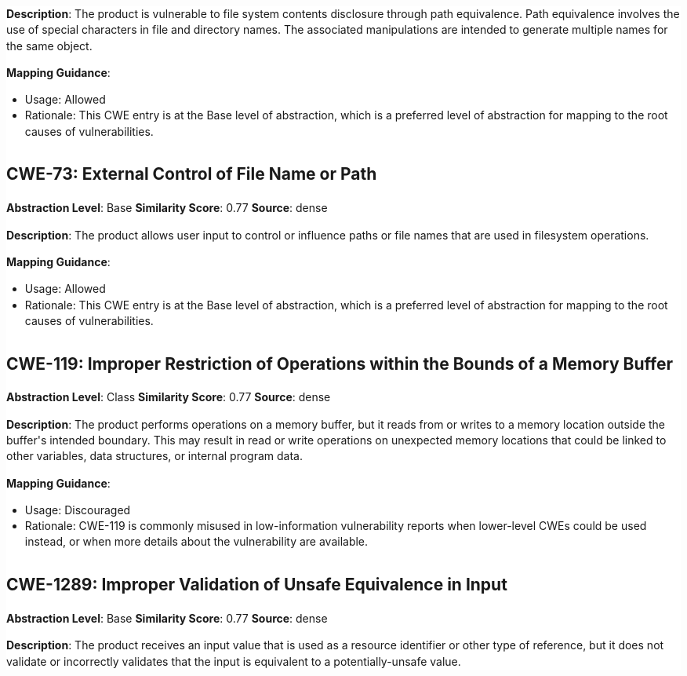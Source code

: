 **Description**:
The product is vulnerable to file system contents disclosure through path equivalence. Path equivalence involves the use of special characters in file and directory names. The associated manipulations are intended to generate multiple names for the same object.

**Mapping Guidance**:
- Usage: Allowed
- Rationale: This CWE entry is at the Base level of abstraction, which is a preferred level of abstraction for mapping to the root causes of vulnerabilities.



## CWE-73: External Control of File Name or Path
**Abstraction Level**: Base
**Similarity Score**: 0.77
**Source**: dense

**Description**:
The product allows user input to control or influence paths or file names that are used in filesystem operations.

**Mapping Guidance**:
- Usage: Allowed
- Rationale: This CWE entry is at the Base level of abstraction, which is a preferred level of abstraction for mapping to the root causes of vulnerabilities.



## CWE-119: Improper Restriction of Operations within the Bounds of a Memory Buffer
**Abstraction Level**: Class
**Similarity Score**: 0.77
**Source**: dense

**Description**:
The product performs operations on a memory buffer, but it reads from or writes to a memory location outside the buffer's intended boundary. This may result in read or write operations on unexpected memory locations that could be linked to other variables, data structures, or internal program data.

**Mapping Guidance**:
- Usage: Discouraged
- Rationale: CWE-119 is commonly misused in low-information vulnerability reports when lower-level CWEs could be used instead, or when more details about the vulnerability are available.



## CWE-1289: Improper Validation of Unsafe Equivalence in Input
**Abstraction Level**: Base
**Similarity Score**: 0.77
**Source**: dense

**Description**:
The product receives an input value that is used as a resource identifier or other type of reference, but it does not validate or incorrectly validates that the input is equivalent to a potentially-unsafe value.
